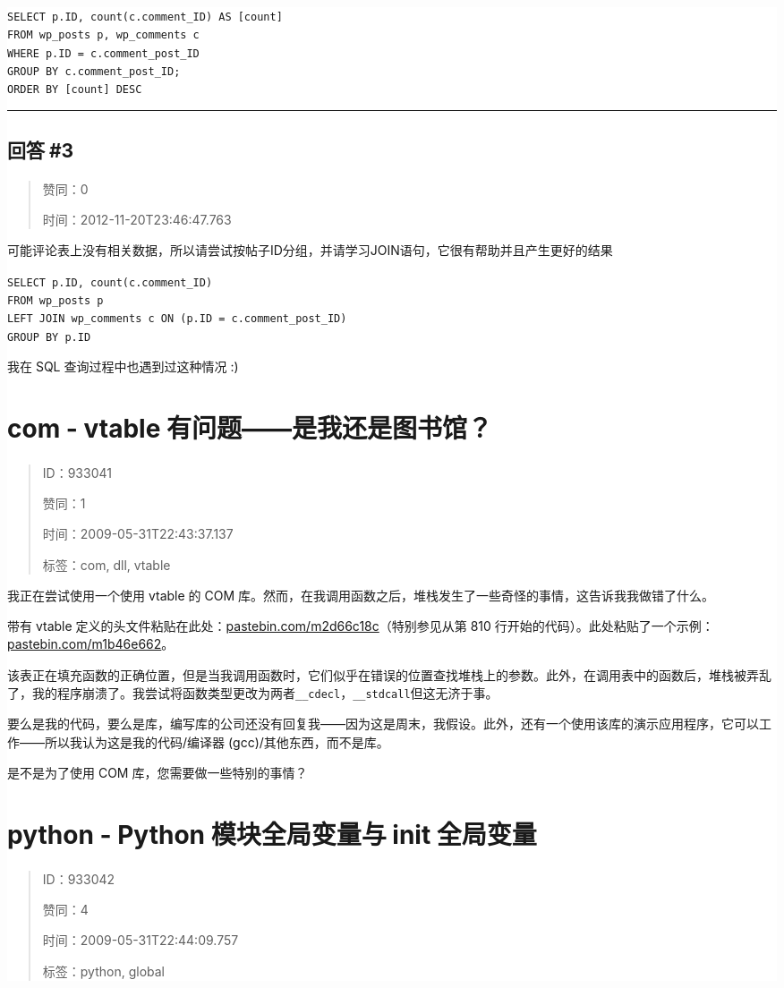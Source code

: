 ```
SELECT p.ID, count(c.comment_ID) AS [count]
FROM wp_posts p, wp_comments c 
WHERE p.ID = c.comment_post_ID 
GROUP BY c.comment_post_ID;
ORDER BY [count] DESC 
```

* * *

## 回答 #3

> 赞同：0
> 
> 时间：2012-11-20T23:46:47.763

可能评论表上没有相关数据，所以请尝试按帖子ID分组，并请学习JOIN语句，它很有帮助并且产生更好的结果

```
SELECT p.ID, count(c.comment_ID) 
FROM wp_posts p
LEFT JOIN wp_comments c ON (p.ID = c.comment_post_ID)
GROUP BY p.ID 
```

我在 SQL 查询过程中也遇到过这种情况 :)

# com - vtable 有问题——是我还是图书馆？

> ID：933041
> 
> 赞同：1
> 
> 时间：2009-05-31T22:43:37.137
> 
> 标签：com, dll, vtable

我正在尝试使用一个使用 vtable 的 COM 库。然而，在我调用函数之后，堆栈发生了一些奇怪的事情，这告诉我我做错了什么。

带有 vtable 定义的头文件粘贴在此处：[pastebin.com/m2d66c18c](http://pastebin.com/m2d66c18c)（特别参见从第 810 行开始的代码）。此处粘贴了一个示例：[pastebin.com/m1b46e662](http://pastebin.com/m1b46e662)。

该表正在填充函数的正确位置，但是当我调用函数时，它们似乎在错误的位置查找堆栈上的参数。此外，在调用表中的函数后，堆栈被弄乱了，我的程序崩溃了。我尝试将函数类型更改为两者`__cdecl`，`__stdcall`但这无济于事。

要么是我的代码，要么是库，编写库的公司还没有回复我——因为这是周末，我假设。此外，还有一个使用该库的演示应用程序，它可以工作——所以我认为这是我的代码/编译器 (gcc)/其他东西，而不是库。

是不是为了使用 COM 库，您需要做一些特别的事情？

# python - Python 模块全局变量与 __init__ 全局变量

> ID：933042
> 
> 赞同：4
> 
> 时间：2009-05-31T22:44:09.757
> 
> 标签：python, global
